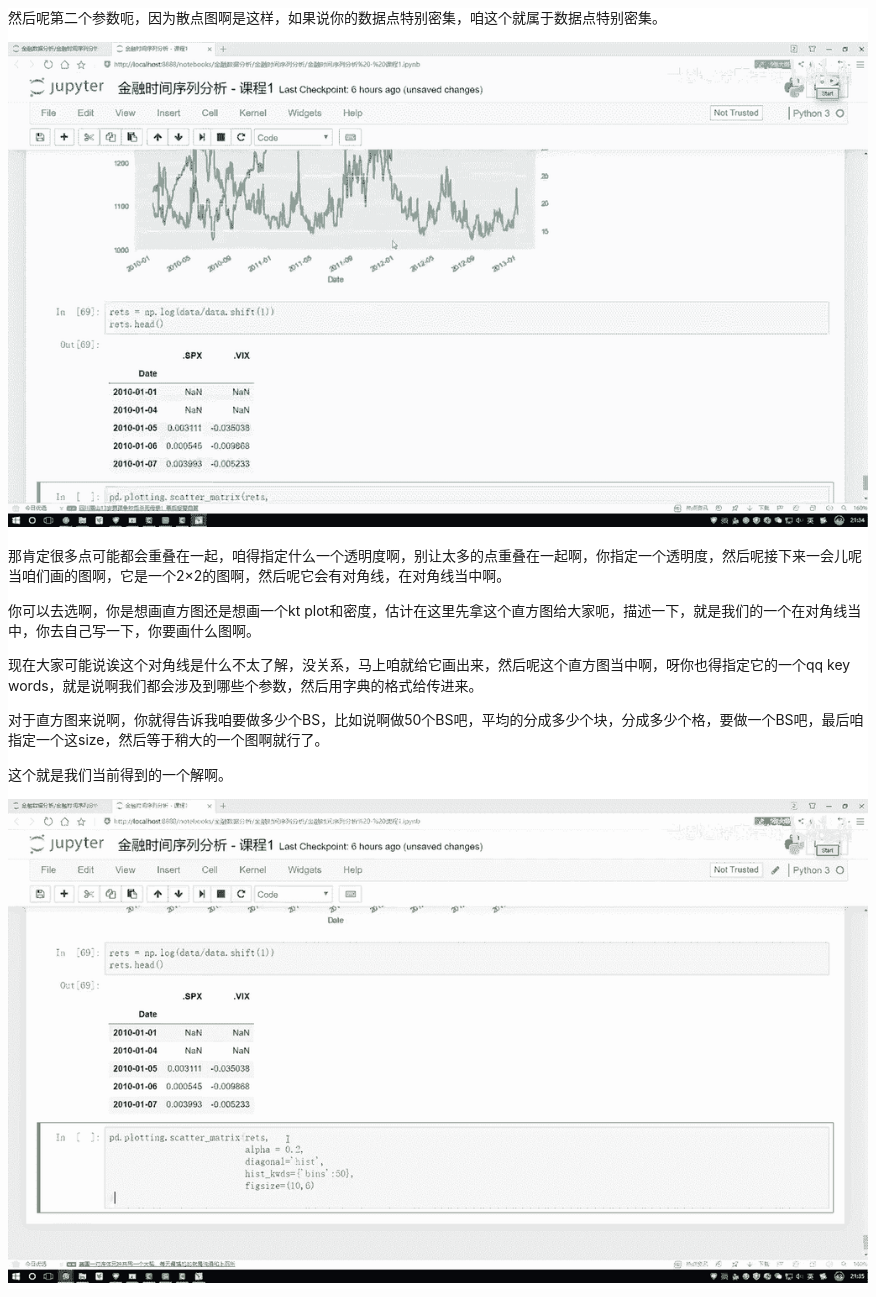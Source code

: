 
然后呢第二个参数呃，因为散点图啊是这样，如果说你的数据点特别密集，咱这个就属于数据点特别密集。

![](img/1fceb9842598299b91dcaacdd52c2e93_67.png)

那肯定很多点可能都会重叠在一起，咱得指定什么一个透明度啊，别让太多的点重叠在一起啊，你指定一个透明度，然后呢接下来一会儿呢当咱们画的图啊，它是一个2×2的图啊，然后呢它会有对角线，在对角线当中啊。

你可以去选啊，你是想画直方图还是想画一个kt plot和密度，估计在这里先拿这个直方图给大家呃，描述一下，就是我们的一个在对角线当中，你去自己写一下，你要画什么图啊。

现在大家可能说诶这个对角线是什么不太了解，没关系，马上咱就给它画出来，然后呢这个直方图当中啊，呀你也得指定它的一个qq key words，就是说啊我们都会涉及到哪些个参数，然后用字典的格式给传进来。

对于直方图来说啊，你就得告诉我咱要做多少个BS，比如说啊做50个BS吧，平均的分成多少个块，分成多少个格，要做一个BS吧，最后咱指定一个这size，然后等于稍大的一个图啊就行了。

这个就是我们当前得到的一个解啊。

![](img/1fceb9842598299b91dcaacdd52c2e93_69.png)
